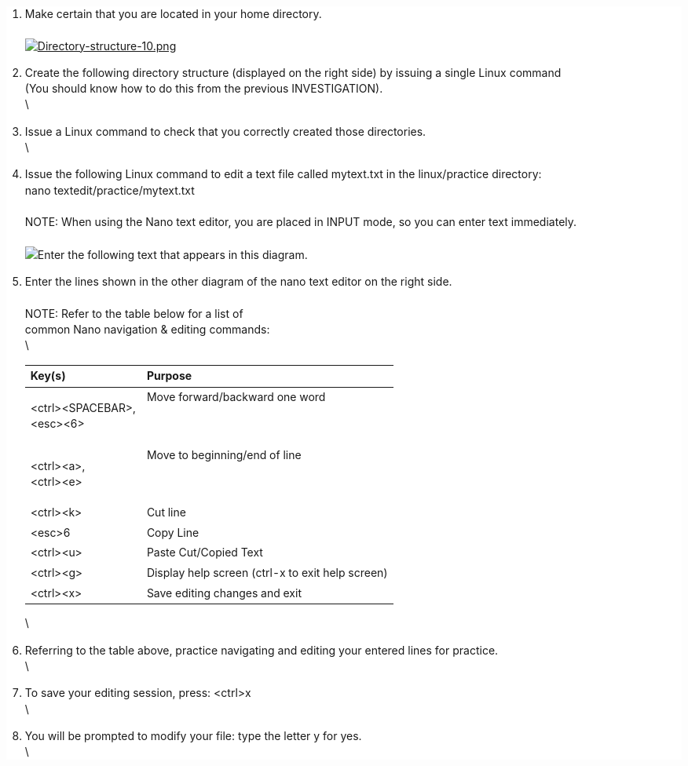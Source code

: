 1. Make certain that you are located in your home directory.\
   \
   [![Directory-structure-10.png](https://wiki.cdot.senecacollege.ca/w/imgs/thumb/Directory-structure-10.png/150px-Directory-structure-10.png)](https://wiki.cdot.senecacollege.ca/wiki/File:Directory-structure-10.png)
2. Create the following directory structure (displayed on the right side) by issuing a single Linux command\
   (You should know how to do this from the previous INVESTIGATION).\
   \

3. Issue a Linux command to check that you correctly created those directories.\
   \

4. Issue the following Linux command to edit a text file called mytext.txt in the linux/practice directory:\
   nano textedit/practice/mytext.txt\
   \
   NOTE: When using the Nano text editor, you are placed in INPUT mode, so you can enter text immediately.\
   \
   [![](https://wiki.cdot.senecacollege.ca/w/imgs/thumb/Nano-text-editor-2.png/400px-Nano-text-editor-2.png)](https://wiki.cdot.senecacollege.ca/wiki/File:Nano-text-editor-2.png)Enter the following text that appears in this diagram.
5.  Enter the lines shown in the other diagram of the nano text editor on the right side.\
    \
    NOTE: Refer to the table below for a list of\
    common Nano navigation & editing commands:\
    \


    | Key(s)                                                   | Purpose                                          |
    | -------------------------------------------------------- | ------------------------------------------------ |
    | <p>&#x3C;ctrl>&#x3C;SPACEBAR>,<br>&#x3C;esc>&#x3C;6></p> | Move forward/backward one word                   |
    | <p>&#x3C;ctrl>&#x3C;a>,<br>&#x3C;ctrl>&#x3C;e></p>       | Move to beginning/end of line                    |
    | \<ctrl>\<k>                                              | Cut line                                         |
    | \<esc>6                                                  | Copy Line                                        |
    | \<ctrl>\<u>                                              | Paste Cut/Copied Text                            |
    | \<ctrl>\<g>                                              | Display help screen (ctrl-x to exit help screen) |
    | \<ctrl>\<x>                                              | Save editing changes and exit                    |

    \

6. Referring to the table above, practice navigating and editing your entered lines for practice.\
   \

7. To save your editing session, press: \<ctrl>x\
   \

8. You will be prompted to modify your file: type the letter y for yes.\
   \
